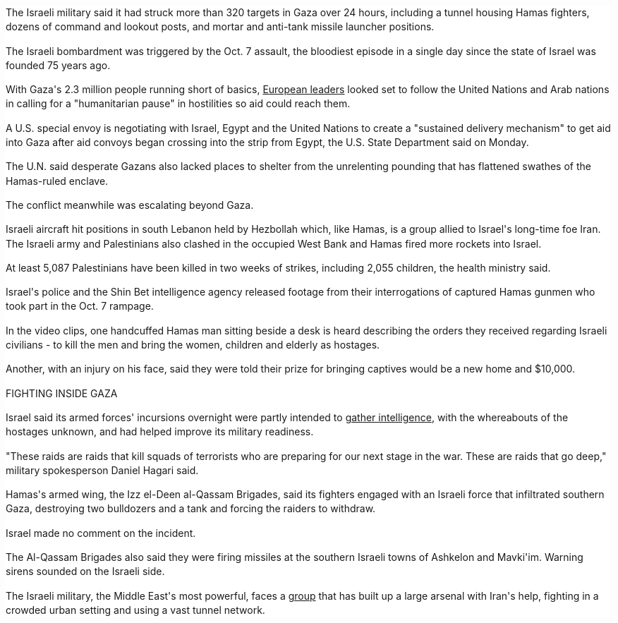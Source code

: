 The Israeli military said it had struck more than 320 targets in Gaza over 24 hours, including a tunnel housing Hamas fighters, dozens of command and lookout posts, and mortar and anti-tank missile launcher positions.

The Israeli bombardment was triggered by the Oct. 7 assault, the bloodiest episode in a single day since the state of Israel was founded 75 years ago.

With Gaza's 2.3 million people running short of basics, [European leaders](https://www.reuters.com/world/eu-call-humanitarian-pause-israel-hamas-war-draft-eu-summit-conclusions-2023-10-23/) looked set to follow the United Nations and Arab nations in calling for a "humanitarian pause" in hostilities so aid could reach them.

A U.S. special envoy is negotiating with Israel, Egypt and the United Nations to create a "sustained delivery mechanism" to get aid into Gaza after aid convoys began crossing into the strip from Egypt, the U.S. State Department said on Monday.

The U.N. said desperate Gazans also lacked places to shelter from the unrelenting pounding that has flattened swathes of the Hamas-ruled enclave.

The conflict meanwhile was escalating beyond Gaza.

Israeli aircraft hit positions in south Lebanon held by Hezbollah which, like Hamas, is a group allied to Israel's long-time foe Iran. The Israeli army and Palestinians also clashed in the occupied West Bank and Hamas fired more rockets into Israel.

At least 5,087 Palestinians have been killed in two weeks of strikes, including 2,055 children, the health ministry said.

Israel's police and the Shin Bet intelligence agency released footage from their interrogations of captured Hamas gunmen who took part in the Oct. 7 rampage.

In the video clips, one handcuffed Hamas man sitting beside a desk is heard describing the orders they received regarding Israeli civilians - to kill the men and bring the women, children and elderly as hostages.

Another, with an injury on his face, said they were told their prize for bringing captives would be a new home and $10,000.

FIGHTING INSIDE GAZA

Israel said its armed forces' incursions overnight were partly intended to [gather intelligence](https://www.reuters.com/world/middle-east/israel-mounts-limited-gaza-ground-raids-puts-hostage-number-222-2023-10-23/), with the whereabouts of the hostages unknown, and had helped improve its military readiness.

"These raids are raids that kill squads of terrorists who are preparing for our next stage in the war. These are raids that go deep," military spokesperson Daniel Hagari said.

Hamas's armed wing, the Izz el-Deen al-Qassam Brigades, said its fighters engaged with an Israeli force that infiltrated southern Gaza, destroying two bulldozers and a tank and forcing the raiders to withdraw.

Israel made no comment on the incident.

The Al-Qassam Brigades also said they were firing missiles at the southern Israeli towns of Ashkelon and Mavki'im. Warning sirens sounded on the Israeli side.

The Israeli military, the Middle East's most powerful, faces a [group](https://www.reuters.com/world/middle-east/israeli-army-confront-resilient-foe-anticipated-gaza-invasion-2023-10-12/) that has built up a large arsenal with Iran's help, fighting in a crowded urban setting and using a vast tunnel network.
